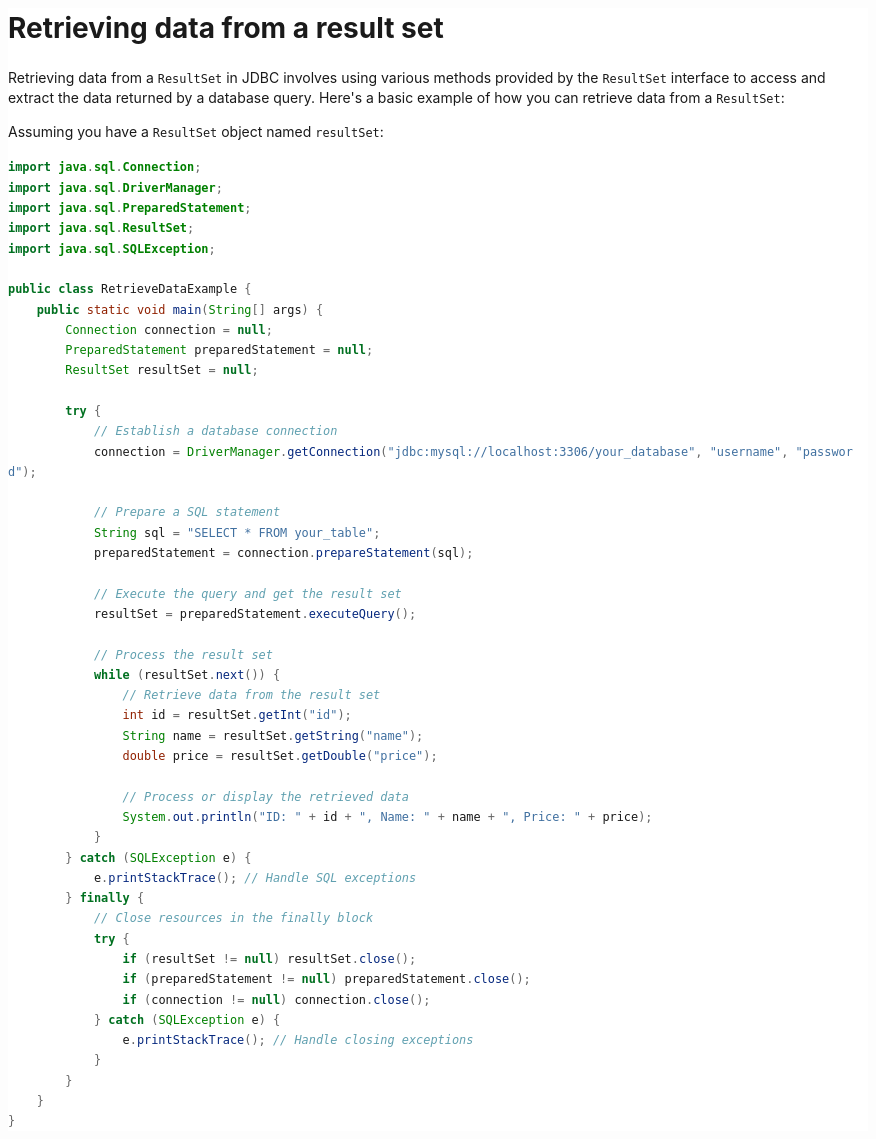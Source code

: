 # Retrieving data from a result set
Retrieving data from a `ResultSet` in JDBC involves using various methods provided by the `ResultSet` interface to access and extract the data returned by a database query. Here's a basic example of how you can retrieve data from a `ResultSet`:

Assuming you have a `ResultSet` object named `resultSet`:

```java
import java.sql.Connection;
import java.sql.DriverManager;
import java.sql.PreparedStatement;
import java.sql.ResultSet;
import java.sql.SQLException;

public class RetrieveDataExample {
    public static void main(String[] args) {
        Connection connection = null;
        PreparedStatement preparedStatement = null;
        ResultSet resultSet = null;

        try {
            // Establish a database connection
            connection = DriverManager.getConnection("jdbc:mysql://localhost:3306/your_database", "username", "password");

            // Prepare a SQL statement
            String sql = "SELECT * FROM your_table";
            preparedStatement = connection.prepareStatement(sql);

            // Execute the query and get the result set
            resultSet = preparedStatement.executeQuery();

            // Process the result set
            while (resultSet.next()) {
                // Retrieve data from the result set
                int id = resultSet.getInt("id");
                String name = resultSet.getString("name");
                double price = resultSet.getDouble("price");

                // Process or display the retrieved data
                System.out.println("ID: " + id + ", Name: " + name + ", Price: " + price);
            }
        } catch (SQLException e) {
            e.printStackTrace(); // Handle SQL exceptions
        } finally {
            // Close resources in the finally block
            try {
                if (resultSet != null) resultSet.close();
                if (preparedStatement != null) preparedStatement.close();
                if (connection != null) connection.close();
            } catch (SQLException e) {
                e.printStackTrace(); // Handle closing exceptions
            }
        }
    }
}
```
